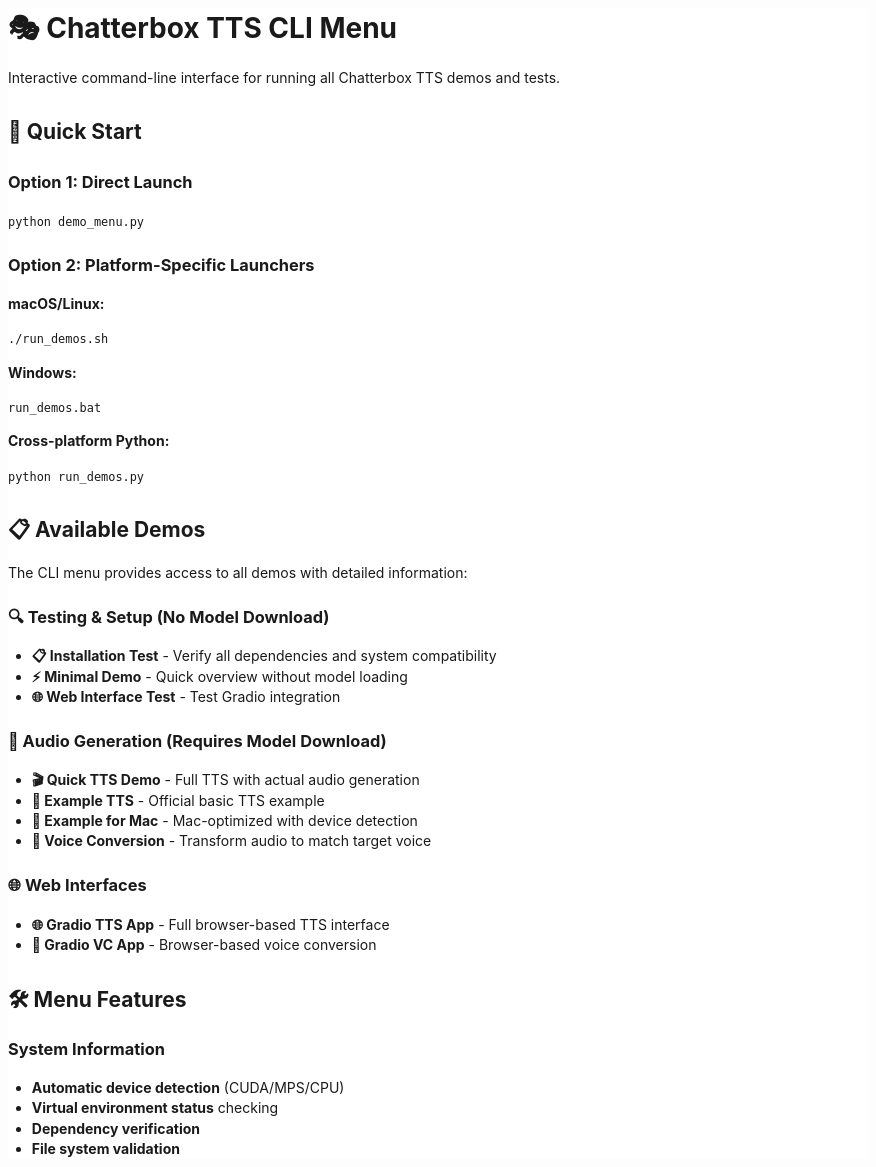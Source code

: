 # 🎭 Chatterbox TTS CLI Menu

Interactive command-line interface for running all Chatterbox TTS demos and tests.

## 🚀 Quick Start

### Option 1: Direct Launch
```bash
python demo_menu.py
```

### Option 2: Platform-Specific Launchers

**macOS/Linux:**
```bash
./run_demos.sh
```

**Windows:**
```cmd
run_demos.bat
```

**Cross-platform Python:**
```bash
python run_demos.py
```

## 📋 Available Demos

The CLI menu provides access to all demos with detailed information:

### 🔍 Testing & Setup (No Model Download)
- **📋 Installation Test** - Verify all dependencies and system compatibility
- **⚡ Minimal Demo** - Quick overview without model loading
- **🌐 Web Interface Test** - Test Gradio integration

### 🎵 Audio Generation (Requires Model Download)
- **🎬 Quick TTS Demo** - Full TTS with actual audio generation
- **📱 Example TTS** - Official basic TTS example
- **🍎 Example for Mac** - Mac-optimized with device detection
- **🔄 Voice Conversion** - Transform audio to match target voice

### 🌐 Web Interfaces
- **🌐 Gradio TTS App** - Full browser-based TTS interface
- **🔄 Gradio VC App** - Browser-based voice conversion

## 🛠️ Menu Features

### System Information
- **Automatic device detection** (CUDA/MPS/CPU)
- **Virtual environment status** checking
- **Dependency verification**
- **File system validation**
